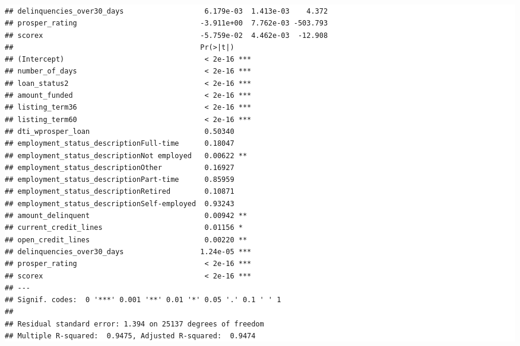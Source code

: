     ## delinquencies_over30_days                   6.179e-03  1.413e-03    4.372
    ## prosper_rating                             -3.911e+00  7.762e-03 -503.793
    ## scorex                                     -5.759e-02  4.462e-03  -12.908
    ##                                            Pr(>|t|)    
    ## (Intercept)                                 < 2e-16 ***
    ## number_of_days                              < 2e-16 ***
    ## loan_status2                                < 2e-16 ***
    ## amount_funded                               < 2e-16 ***
    ## listing_term36                              < 2e-16 ***
    ## listing_term60                              < 2e-16 ***
    ## dti_wprosper_loan                           0.50340    
    ## employment_status_descriptionFull-time      0.18047    
    ## employment_status_descriptionNot employed   0.00622 ** 
    ## employment_status_descriptionOther          0.16927    
    ## employment_status_descriptionPart-time      0.85959    
    ## employment_status_descriptionRetired        0.10871    
    ## employment_status_descriptionSelf-employed  0.93243    
    ## amount_delinquent                           0.00942 ** 
    ## current_credit_lines                        0.01156 *  
    ## open_credit_lines                           0.00220 ** 
    ## delinquencies_over30_days                  1.24e-05 ***
    ## prosper_rating                              < 2e-16 ***
    ## scorex                                      < 2e-16 ***
    ## ---
    ## Signif. codes:  0 '***' 0.001 '**' 0.01 '*' 0.05 '.' 0.1 ' ' 1
    ## 
    ## Residual standard error: 1.394 on 25137 degrees of freedom
    ## Multiple R-squared:  0.9475, Adjusted R-squared:  0.9474 